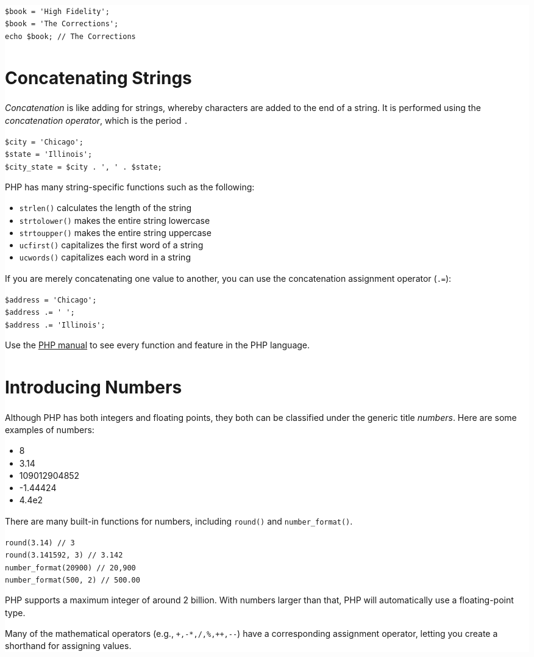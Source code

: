 
    $book = 'High Fidelity';
    $book = 'The Corrections';
    echo $book; // The Corrections


# Concatenating Strings

*Concatenation* is like adding for strings, whereby characters are added to the end of a string.  It is performed using the *concatenation operator*, which is the period `.`


    $city = 'Chicago';
    $state = 'Illinois';
    $city_state = $city . ', ' . $state;

PHP has many string-specific functions such as the following:

- `strlen()` calculates the length of the string
- `strtolower()` makes the entire string lowercase
- `strtoupper()` makes the entire string uppercase
- `ucfirst()` capitalizes the first word of a string
- `ucwords()` capitalizes each word in a string

If you are merely concatenating one value to another, you can use the concatenation assignment operator (`.=`):


    $address = 'Chicago';
    $address .= ' ';
    $address .= 'Illinois';

Use the [PHP manual](http://php.net/manual) to see every function and feature in the PHP language.

# Introducing Numbers

Although PHP has both integers and floating points, they both can be classified under the generic title *numbers*.  Here are some examples of numbers:

- 8
- 3.14
- 109012904852
- -1.44424
- 4.4e2

There are many built-in functions for numbers, including `round()` and `number_format()`. 


    round(3.14) // 3
    round(3.141592, 3) // 3.142
    number_format(20900) // 20,900
    number_format(500, 2) // 500.00

PHP supports a maximum integer of around 2 billion.  With numbers larger than that, PHP will automatically use a floating-point type.

Many of the mathematical operators (e.g., `+,-*,/,%,++,--`) have a corresponding assignment operator, letting you create a shorthand for assigning values. 

